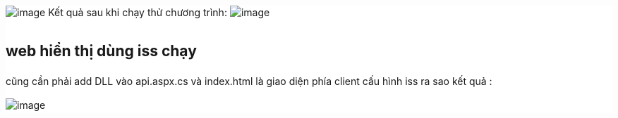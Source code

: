 <img width="1920" height="1080" alt="image" src="https://github.com/user-attachments/assets/54d77831-3ffe-414d-8511-d9aaa1f0ea6b" />
 Kết quả sau khi chạy thử chương trình:

 <img width="1920" height="1080" alt="image" src="https://github.com/user-attachments/assets/ed67ddcc-44c3-4708-9b18-963a29690938" />

## web hiển thị dùng iss chạy 
cũng cần phải add DLL vào api.aspx.cs và index.html là giao diện phía client 
cấu hình iss ra sao 
kết quả :

<img width="964" height="542" alt="image" src="https://github.com/user-attachments/assets/1f39146b-2b42-497c-88f1-a17c0ef61ea7" />



